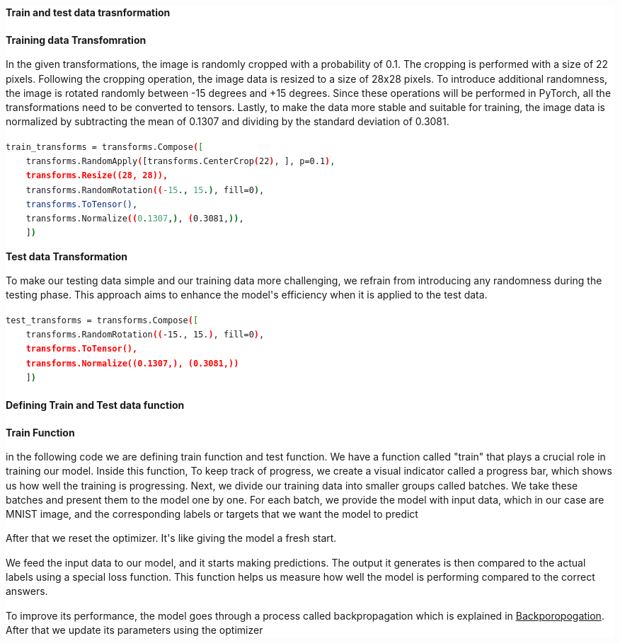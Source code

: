 #### Train and test data trasnformation

__Training data Transfomration__

In the given transformations, the image is randomly cropped with a probability of 0.1. The cropping is performed with a size of 22 pixels. Following the cropping operation, the image data is resized to a size of 28x28 pixels. To introduce additional randomness, the image is rotated randomly between -15 degrees and +15 degrees. Since these operations will be performed in PyTorch, all the transformations need to be converted to tensors. Lastly, to make the data more stable and suitable for training, the image data is normalized by subtracting the mean of 0.1307 and dividing by the standard deviation of 0.3081.

```bash
train_transforms = transforms.Compose([
    transforms.RandomApply([transforms.CenterCrop(22), ], p=0.1),
    transforms.Resize((28, 28)),
    transforms.RandomRotation((-15., 15.), fill=0),
    transforms.ToTensor(),
    transforms.Normalize((0.1307,), (0.3081,)),
    ])
```

__Test data Transformation__

To make our testing data simple and our training data more challenging, we refrain from introducing any randomness during the testing phase. This approach aims to enhance the model's efficiency when it is applied to the test data.

```bash
test_transforms = transforms.Compose([
    transforms.RandomRotation((-15., 15.), fill=0),
    transforms.ToTensor(),
    transforms.Normalize((0.1307,), (0.3081,))
    ])
```
#### Defining Train and Test data function

__Train Function__

in the following code we are defining train function and test function. We have a function called "train" that plays a crucial role in training our model. 
Inside this function, To keep track of progress, we create a visual indicator called a progress bar, which shows us how well the training is progressing. 
Next, we divide our training data into smaller groups called batches. We take these batches and present them to the model one by one. For each batch, we provide the model with input data, which in our case are MNIST image, and the corresponding labels or targets that we want the model to predict

After that we reset the optimizer. It's like giving the model a fresh start.

We feed the input data to our model, and it starts making predictions. The output it generates is then compared to the actual labels using a special loss function. This function helps us measure how well the model is performing compared to the correct answers.

To improve its performance, the model goes through a process called backpropagation which is explained in [Backporopogation](https://github.com/paritosh1505/ERAV1/blob/Backpropogation/BackPropogation/README.md). After that we update its parameters using the optimizer
